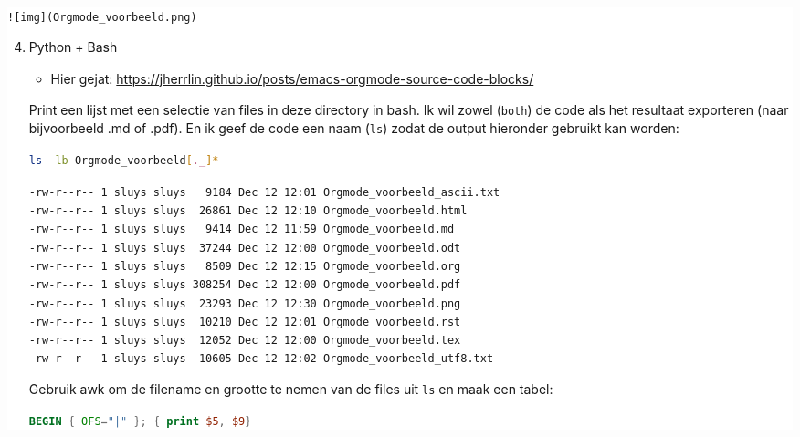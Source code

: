     ![img](Orgmode_voorbeeld.png)

4.  Python + Bash

    -   Hier gejat: <https://jherrlin.github.io/posts/emacs-orgmode-source-code-blocks/>
    
    Print een lijst met een selectie van files in deze directory in bash. Ik wil zowel (`both`) de code als het resultaat exporteren (naar bijvoorbeeld .md of .pdf). En ik geef de code een naam (`ls`) zodat de output hieronder gebruikt kan worden:
    
    ```bash
    ls -lb Orgmode_voorbeeld[._]*
    ```
    
        -rw-r--r-- 1 sluys sluys   9184 Dec 12 12:01 Orgmode_voorbeeld_ascii.txt
        -rw-r--r-- 1 sluys sluys  26861 Dec 12 12:10 Orgmode_voorbeeld.html
        -rw-r--r-- 1 sluys sluys   9414 Dec 12 11:59 Orgmode_voorbeeld.md
        -rw-r--r-- 1 sluys sluys  37244 Dec 12 12:00 Orgmode_voorbeeld.odt
        -rw-r--r-- 1 sluys sluys   8509 Dec 12 12:15 Orgmode_voorbeeld.org
        -rw-r--r-- 1 sluys sluys 308254 Dec 12 12:00 Orgmode_voorbeeld.pdf
        -rw-r--r-- 1 sluys sluys  23293 Dec 12 12:30 Orgmode_voorbeeld.png
        -rw-r--r-- 1 sluys sluys  10210 Dec 12 12:01 Orgmode_voorbeeld.rst
        -rw-r--r-- 1 sluys sluys  12052 Dec 12 12:00 Orgmode_voorbeeld.tex
        -rw-r--r-- 1 sluys sluys  10605 Dec 12 12:02 Orgmode_voorbeeld_utf8.txt
    
    Gebruik awk om de filename en grootte te nemen van de files uit `ls` en maak een tabel:
    
    ```awk
    BEGIN { OFS="|" }; { print $5, $9}
    ```
    